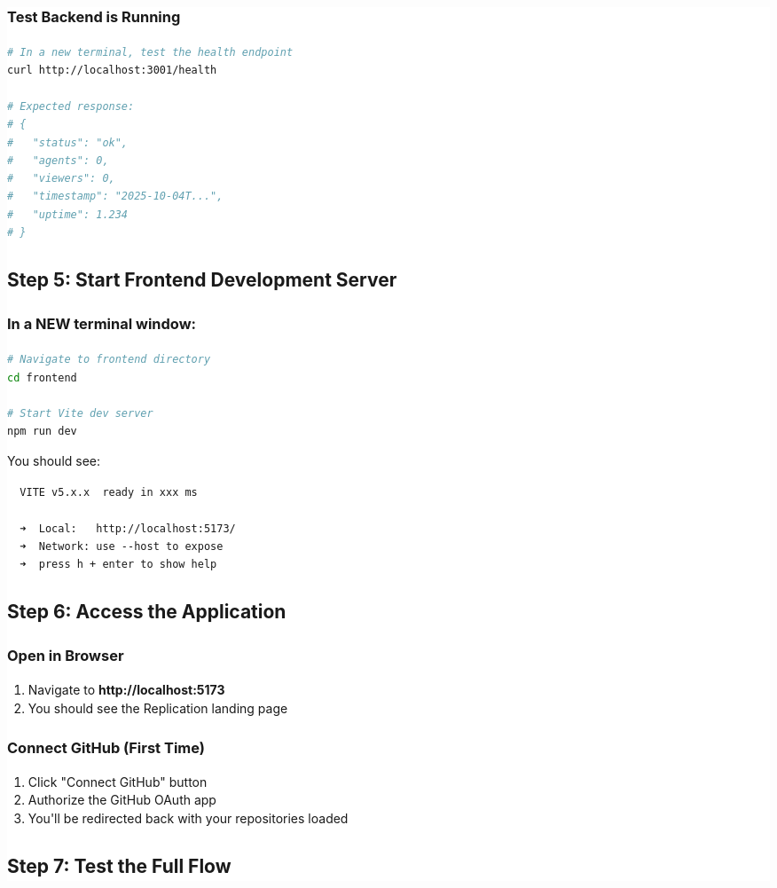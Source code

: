 ### Test Backend is Running

```bash
# In a new terminal, test the health endpoint
curl http://localhost:3001/health

# Expected response:
# {
#   "status": "ok",
#   "agents": 0,
#   "viewers": 0,
#   "timestamp": "2025-10-04T...",
#   "uptime": 1.234
# }
```

## Step 5: Start Frontend Development Server

### In a NEW terminal window:

```bash
# Navigate to frontend directory
cd frontend

# Start Vite dev server
npm run dev
```

You should see:

```
  VITE v5.x.x  ready in xxx ms

  ➜  Local:   http://localhost:5173/
  ➜  Network: use --host to expose
  ➜  press h + enter to show help
```

## Step 6: Access the Application

### Open in Browser

1. Navigate to **http://localhost:5173**
2. You should see the Replication landing page

### Connect GitHub (First Time)

1. Click "Connect GitHub" button
2. Authorize the GitHub OAuth app
3. You'll be redirected back with your repositories loaded

## Step 7: Test the Full Flow
